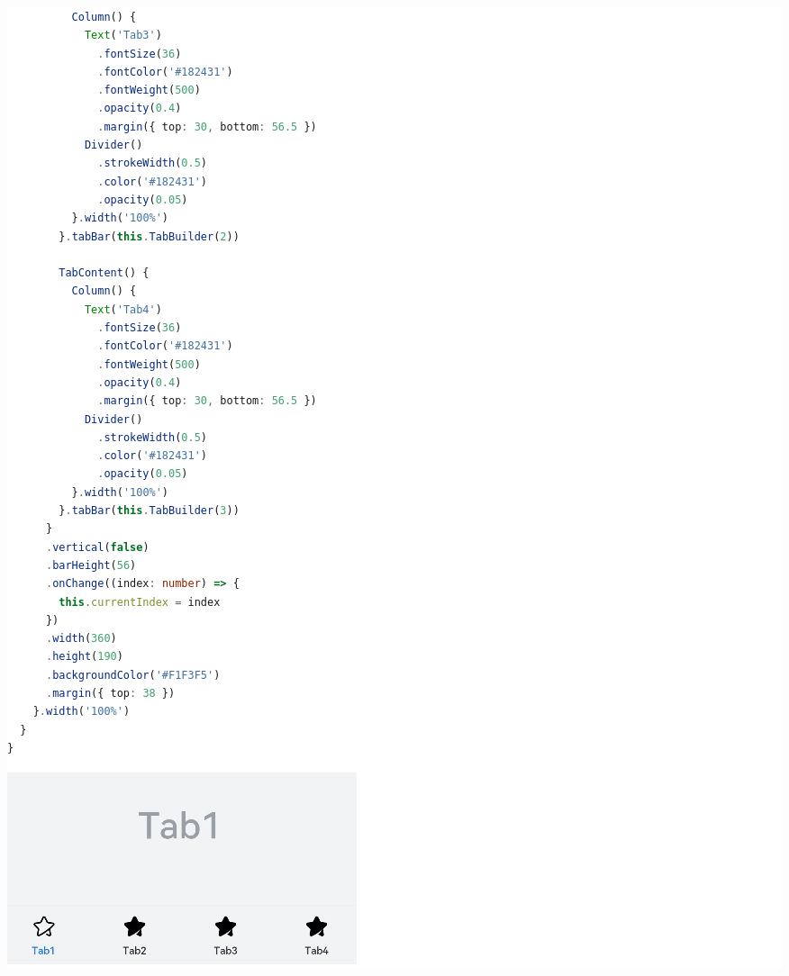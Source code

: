 ```ts
          Column() {
            Text('Tab3')
              .fontSize(36)
              .fontColor('#182431')
              .fontWeight(500)
              .opacity(0.4)
              .margin({ top: 30, bottom: 56.5 })
            Divider()
              .strokeWidth(0.5)
              .color('#182431')
              .opacity(0.05)
          }.width('100%')
        }.tabBar(this.TabBuilder(2))

        TabContent() {
          Column() {
            Text('Tab4')
              .fontSize(36)
              .fontColor('#182431')
              .fontWeight(500)
              .opacity(0.4)
              .margin({ top: 30, bottom: 56.5 })
            Divider()
              .strokeWidth(0.5)
              .color('#182431')
              .opacity(0.05)
          }.width('100%')
        }.tabBar(this.TabBuilder(3))
      }
      .vertical(false)
      .barHeight(56)
      .onChange((index: number) => {
        this.currentIndex = index
      })
      .width(360)
      .height(190)
      .backgroundColor('#F1F3F5')
      .margin({ top: 38 })
    }.width('100%')
  }
}
```

![tabContent](figures/tabContent1.gif)
